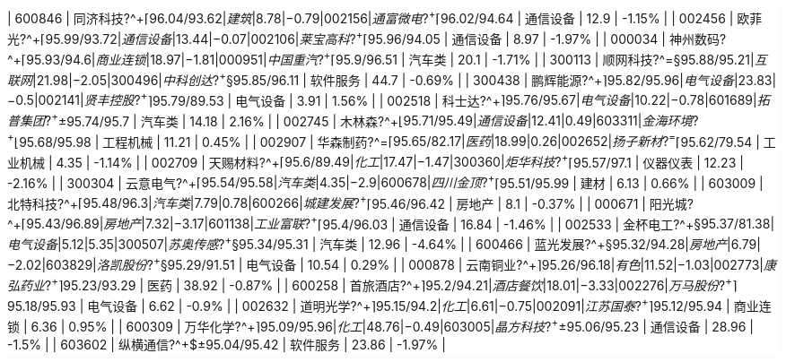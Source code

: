 | 600846 | 同济科技?^+$⌈96.04/93.62 |     建筑     |   8.78  |  -0.79% |
| 002156 | 通富微电?^+$⌈96.02/94.64 |   通信设备   |   12.9  |  -1.15% |
| 002456 |  欧菲光?^+$⌈95.99/93.72  |   通信设备   |  13.44  |  -0.07% |
| 002106 | 莱宝高科?^+$⌈95.96/94.05 |   通信设备   |   8.97  |  -1.97% |
| 000034 | 神州数码?^+$⌈95.93/94.6  |   商业连锁   |  18.97  |  -1.81% |
| 000951 | 中国重汽?^+$⌈95.9/96.51  |    汽车类    |   20.1  |  -1.71% |
| 300113 | 顺网科技?^=$§95.88/95.21 |    互联网    |  21.98  |  -2.05% |
| 300496 | 中科创达?^+$§95.85/96.11 |   软件服务   |   44.7  |  -0.69% |
| 300438 | 鹏辉能源?^+$⌉95.82/95.96 |   电气设备   |  23.83  |  -0.5%  |
| 002141 | 贤丰控股?^+$⌉95.79/89.53 |   电气设备   |   3.91  |  1.56%  |
| 002518 |  科士达?^+$⌉95.76/95.67  |   电气设备   |  10.22  |  -0.78% |
| 601689 | 拓普集团?^+$±95.74/95.7  |    汽车类    |  14.18  |  2.16%  |
| 002745 |  木林森?^+$⌊95.71/95.49  |   通信设备   |  12.41  |  0.49%  |
| 603311 | 金海环境?^+$⌊95.68/95.98 |   工程机械   |  11.21  |  0.45%  |
| 002907 | 华森制药?^=$⌈95.65/82.17 |     医药     |  18.99  |  0.26%  |
| 002652 | 扬子新材?^=$⌈95.62/79.54 |   工业机械   |   4.35  |  -1.14% |
| 002709 | 天赐材料?^+$⌈95.6/89.49  |     化工     |  17.47  |  -1.47% |
| 300360 | 炬华科技?^+$⌈95.57/97.1  |   仪器仪表   |  12.23  |  -2.16% |
| 300304 | 云意电气?^+$⌈95.54/95.58 |    汽车类    |   4.35  |  -2.9%  |
| 600678 | 四川金顶?^+$⌈95.51/95.99 |     建材     |   6.13  |  0.66%  |
| 603009 | 北特科技?^+$⌈95.48/96.3  |    汽车类    |   7.79  |  0.78%  |
| 600266 | 城建发展?^+$⌈95.46/96.42 |    房地产    |   8.1   |  -0.37% |
| 000671 |  阳光城?^+$⌈95.43/96.89  |    房地产    |   7.32  |  -3.17% |
| 601138 | 工业富联?^+$⌈95.4/96.03  |   通信设备   |  16.84  |  -1.46% |
| 002533 | 金杯电工?^+$§95.37/81.38 |   电气设备   |   5.12  |  5.35%  |
| 300507 | 苏奥传感?^+$§95.34/95.31 |    汽车类    |  12.96  |  -4.64% |
| 600466 | 蓝光发展?^+$§95.32/94.28 |    房地产    |   6.79  |  -2.02% |
| 603829 | 洛凯股份?^+$§95.29/91.51 |   电气设备   |  10.54  |  0.29%  |
| 000878 | 云南铜业?^+$⌉95.26/96.18 |     有色     |  11.52  |  -1.03% |
| 002773 | 康弘药业?^+$⌉95.23/93.29 |     医药     |  38.92  |  -0.87% |
| 600258 | 首旅酒店?^+$⌉95.2/94.21  |   酒店餐饮   |  18.01  |  -3.33% |
| 002276 | 万马股份?^+$⌉95.18/95.93 |   电气设备   |   6.62  |  -0.9%  |
| 002632 | 道明光学?^+$⌉95.15/94.2  |     化工     |   6.61  |  -0.75% |
| 002091 | 江苏国泰?^+$⌉95.12/95.94 |   商业连锁   |   6.36  |  0.95%  |
| 600309 | 万华化学?^+$⌉95.09/95.96 |     化工     |  48.76  |  -0.49% |
| 603005 | 晶方科技?^+$±95.06/95.23 |   通信设备   |  28.96  |  -1.5%  |
| 603602 | 纵横通信?^+$±95.04/95.42 |   软件服务   |  23.86  |  -1.97% |